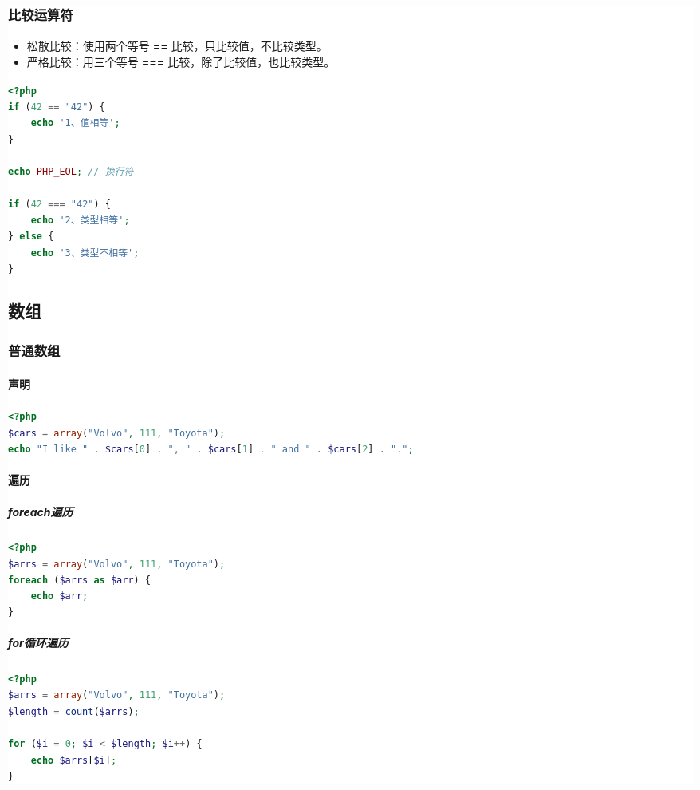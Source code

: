 ### 比较运算符

- 松散比较：使用两个等号 **==** 比较，只比较值，不比较类型。
- 严格比较：用三个等号 **===** 比较，除了比较值，也比较类型。

```php
<?php
if (42 == "42") {
    echo '1、值相等';
}

echo PHP_EOL; // 换行符

if (42 === "42") {
    echo '2、类型相等';
} else {
    echo '3、类型不相等';
}
```

## 数组

### 普通数组

#### 声明

```php
<?php
$cars = array("Volvo", 111, "Toyota");
echo "I like " . $cars[0] . ", " . $cars[1] . " and " . $cars[2] . ".";
```

#### 遍历

##### foreach遍历

```php
<?php
$arrs = array("Volvo", 111, "Toyota");
foreach ($arrs as $arr) {
    echo $arr;
}
```

##### for循环遍历

```php
<?php
$arrs = array("Volvo", 111, "Toyota");
$length = count($arrs);

for ($i = 0; $i < $length; $i++) {
    echo $arrs[$i];
}
```
